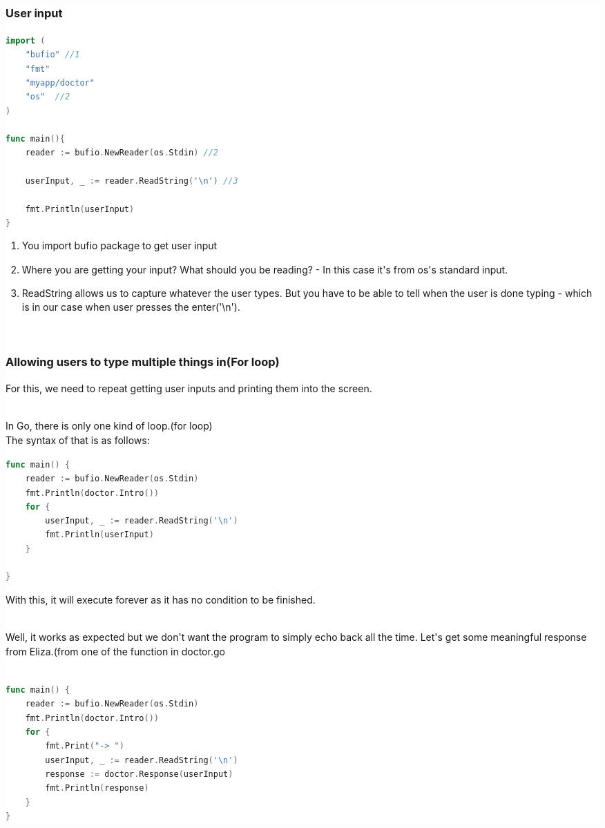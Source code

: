 
### User input
```go
import (
    "bufio" //1
    "fmt"
    "myapp/doctor"
    "os"  //2 
)

func main(){
    reader := bufio.NewReader(os.Stdin) //2 

    userInput, _ := reader.ReadString('\n') //3 

    fmt.Println(userInput)
}

```
1. You import bufio package to get user input 

2. Where you are getting your input? What should you be reading? - In this case it's from os's standard input. 

3. ReadString allows us to capture whatever the user types. But you have to be able to tell when the user is done typing - which is in our case when user presses the enter('\n'). 
<br>

### Allowing users to type multiple things in(For loop)
For this, we need to repeat getting user inputs and printing them into the screen.<br><br>

In Go, there is only one kind of loop.(for loop)<br> 
The syntax of that is as follows:
```go
func main() {
	reader := bufio.NewReader(os.Stdin) 
	fmt.Println(doctor.Intro())
	for {
		userInput, _ := reader.ReadString('\n') 
		fmt.Println(userInput)
	}

}
```
With this, it will execute forever as it has no condition to be finished.<br><br>

Well, it works as expected but we don't want the program to simply echo back all the time. Let's get some meaningful response from Eliza.(from one of the function in doctor.go<br><br>

```go
func main() {
	reader := bufio.NewReader(os.Stdin) 
	fmt.Println(doctor.Intro())
	for {
        fmt.Print("-> ")
		userInput, _ := reader.ReadString('\n') 
		response := doctor.Response(userInput)
        fmt.Println(response)
	}
}
```
